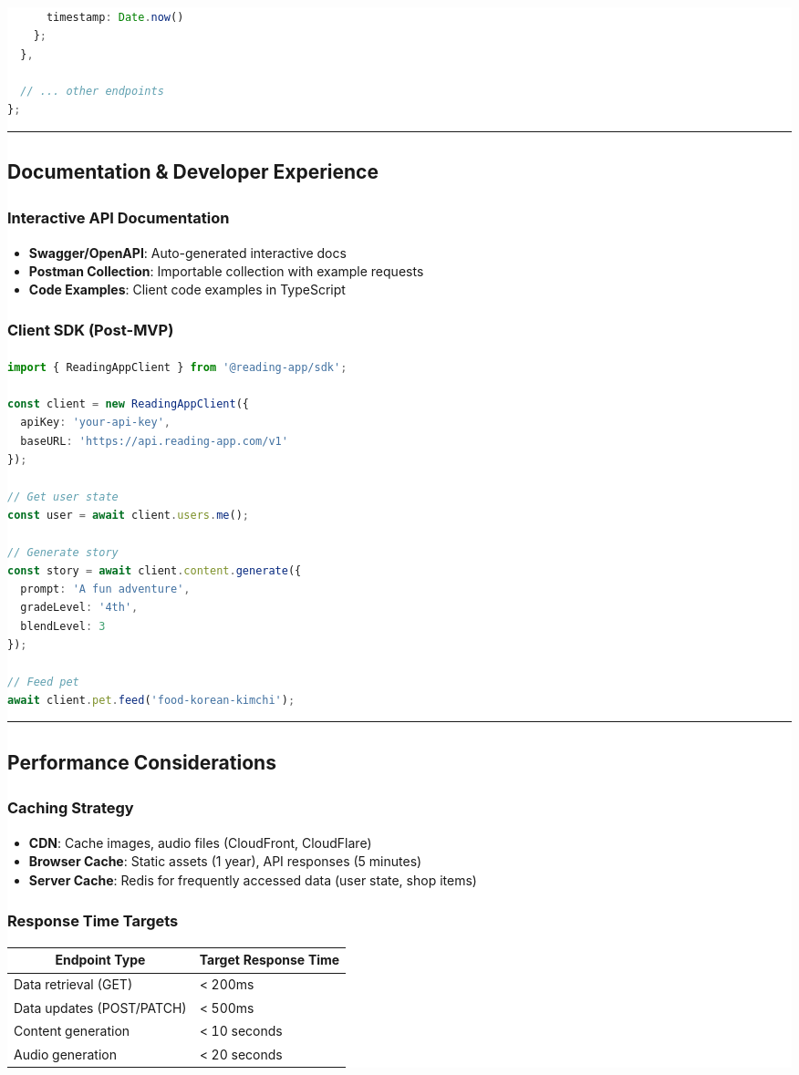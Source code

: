 ```typescript
      timestamp: Date.now()
    };
  },

  // ... other endpoints
};
```

---

## Documentation & Developer Experience

### Interactive API Documentation
- **Swagger/OpenAPI**: Auto-generated interactive docs
- **Postman Collection**: Importable collection with example requests
- **Code Examples**: Client code examples in TypeScript

### Client SDK (Post-MVP)
```typescript
import { ReadingAppClient } from '@reading-app/sdk';

const client = new ReadingAppClient({
  apiKey: 'your-api-key',
  baseURL: 'https://api.reading-app.com/v1'
});

// Get user state
const user = await client.users.me();

// Generate story
const story = await client.content.generate({
  prompt: 'A fun adventure',
  gradeLevel: '4th',
  blendLevel: 3
});

// Feed pet
await client.pet.feed('food-korean-kimchi');
```

---

## Performance Considerations

### Caching Strategy
- **CDN**: Cache images, audio files (CloudFront, CloudFlare)
- **Browser Cache**: Static assets (1 year), API responses (5 minutes)
- **Server Cache**: Redis for frequently accessed data (user state, shop items)

### Response Time Targets
| Endpoint Type | Target Response Time |
|---------------|---------------------|
| Data retrieval (GET) | < 200ms |
| Data updates (POST/PATCH) | < 500ms |
| Content generation | < 10 seconds |
| Audio generation | < 20 seconds |
